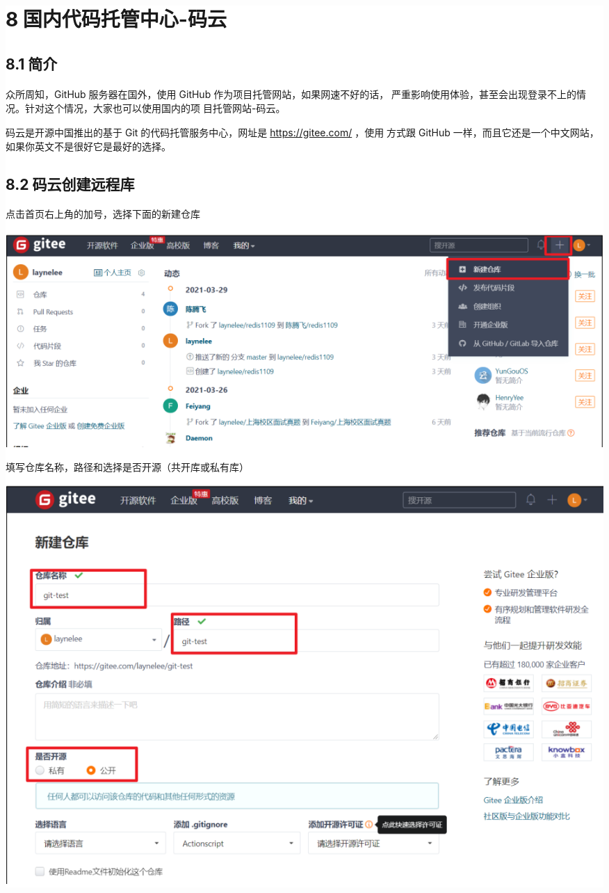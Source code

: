 # 8 国内代码托管中心-码云

## 8.1 简介

众所周知，GitHub 服务器在国外，使用 GitHub 作为项目托管网站，如果网速不好的话， 严重影响使用体验，甚至会出现登录不上的情况。针对这个情况，大家也可以使用国内的项 目托管网站-码云。

码云是开源中国推出的基于 Git 的代码托管服务中心，网址是 https://gitee.com/ ，使用 方式跟 GitHub 一样，而且它还是一个中文网站，如果你英文不是很好它是最好的选择。

## 8.2 码云创建远程库

点击首页右上角的加号，选择下面的新建仓库

![image-20230531194317872](尚硅谷-git/image-20230531194317872.png)

填写仓库名称，路径和选择是否开源（共开库或私有库）

![image-20230531194332267](尚硅谷-git/image-20230531194332267.png)
